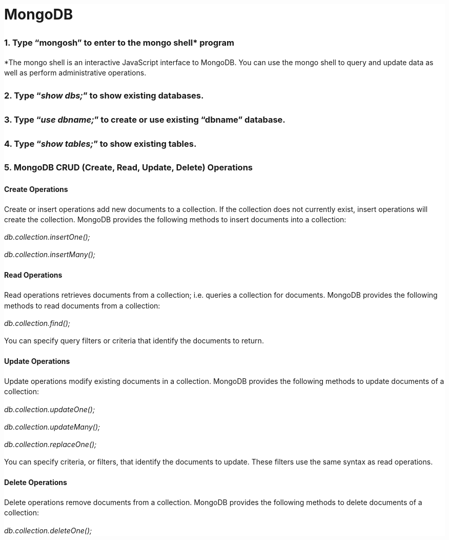 # MongoDB

### 1. Type “mongosh” to enter to the mongo shell* program

*The mongo shell is an interactive JavaScript interface to MongoDB. 
You can use the mongo shell to query and update data as well as perform administrative operations. 

### 2. Type “*show dbs;*” to show existing databases.

### 3. Type “*use dbname;*” to create or use existing “dbname” database.

### 4. Type “*show tables;*” to show existing tables.

### 5. MongoDB CRUD (Create, Read, Update, Delete) Operations
#### Create Operations

Create or insert operations add new documents to a collection. 
If the collection does not currently exist, insert operations will create the collection. 
MongoDB provides the following methods to insert documents into a collection:

*db.collection.insertOne();*

*db.collection.insertMany();*

#### Read Operations
Read operations retrieves documents from a collection; i.e. queries a collection for documents. 
MongoDB provides the following methods to read documents from a collection:

*db.collection.find();*

You can specify query filters or criteria that identify the documents to return.

#### Update Operations
Update operations modify existing documents in a collection. 
MongoDB provides the following methods to update documents of a collection:

*db.collection.updateOne();*

*db.collection.updateMany();*

*db.collection.replaceOne();*

You can specify criteria, or filters, that identify the documents to update.
These filters use the same syntax as read operations.

#### Delete Operations
Delete operations remove documents from a collection. 
MongoDB provides the following methods to delete documents of a collection:

*db.collection.deleteOne();*
